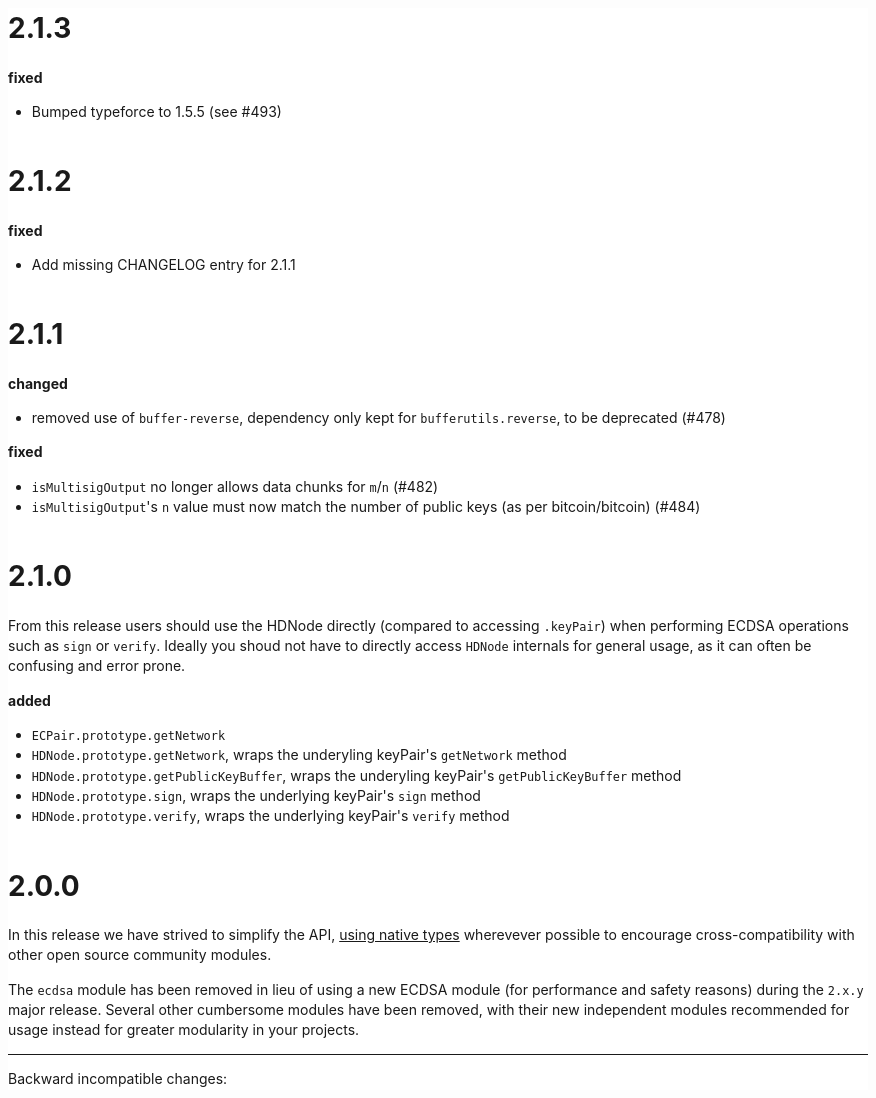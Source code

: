 
# 2.1.3
__fixed__
- Bumped typeforce to 1.5.5 (see #493)


# 2.1.2
__fixed__
- Add missing CHANGELOG entry for 2.1.1


# 2.1.1
__changed__
- removed use of `buffer-reverse`, dependency only kept for `bufferutils.reverse`, to be deprecated (#478)

__fixed__
- `isMultisigOutput` no longer allows data chunks for `m`/`n` (#482)
- `isMultisigOutput`'s `n` value must now match the number of public keys (as per bitcoin/bitcoin) (#484)


# 2.1.0
From this release users should use the HDNode directly (compared to accessing `.keyPair`) when performing ECDSA operations such as `sign` or `verify`.
Ideally you shoud not have to directly access `HDNode` internals for general usage,  as it can often be confusing and error prone.

__added__
- `ECPair.prototype.getNetwork`
- `HDNode.prototype.getNetwork`, wraps the underyling keyPair's `getNetwork` method
- `HDNode.prototype.getPublicKeyBuffer`, wraps the underyling keyPair's `getPublicKeyBuffer` method
- `HDNode.prototype.sign`, wraps the underlying keyPair's `sign` method
- `HDNode.prototype.verify`, wraps the underlying keyPair's `verify` method


# 2.0.0
In this release we have strived to simplify the API,  [using native types](https://github.com/bitcoinjs/bitcoinjs-lib/issues/407) wherevever possible to encourage cross-compatibility with other open source community modules.

The `ecdsa` module has been removed in lieu of using a new ECDSA module (for performance and safety reasons) during the `2.x.y` major release.
Several other cumbersome modules have been removed,  with their new independent modules recommended for usage instead for greater modularity in your projects.

-----------------------------

Backward incompatible changes:
